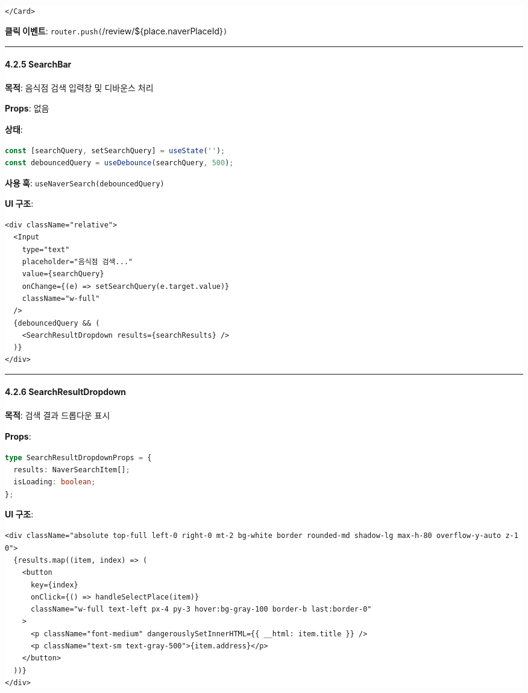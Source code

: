 ```tsx
</Card>
```

**클릭 이벤트**: `router.push(`/review/${place.naverPlaceId}`)`

---

#### 4.2.5 SearchBar

**목적**: 음식점 검색 입력창 및 디바운스 처리

**Props**: 없음

**상태**:
```typescript
const [searchQuery, setSearchQuery] = useState('');
const debouncedQuery = useDebounce(searchQuery, 500);
```

**사용 훅**: `useNaverSearch(debouncedQuery)`

**UI 구조**:
```tsx
<div className="relative">
  <Input
    type="text"
    placeholder="음식점 검색..."
    value={searchQuery}
    onChange={(e) => setSearchQuery(e.target.value)}
    className="w-full"
  />
  {debouncedQuery && (
    <SearchResultDropdown results={searchResults} />
  )}
</div>
```

---

#### 4.2.6 SearchResultDropdown

**목적**: 검색 결과 드롭다운 표시

**Props**:
```typescript
type SearchResultDropdownProps = {
  results: NaverSearchItem[];
  isLoading: boolean;
};
```

**UI 구조**:
```tsx
<div className="absolute top-full left-0 right-0 mt-2 bg-white border rounded-md shadow-lg max-h-80 overflow-y-auto z-10">
  {results.map((item, index) => (
    <button
      key={index}
      onClick={() => handleSelectPlace(item)}
      className="w-full text-left px-4 py-3 hover:bg-gray-100 border-b last:border-0"
    >
      <p className="font-medium" dangerouslySetInnerHTML={{ __html: item.title }} />
      <p className="text-sm text-gray-500">{item.address}</p>
    </button>
  ))}
</div>
```
